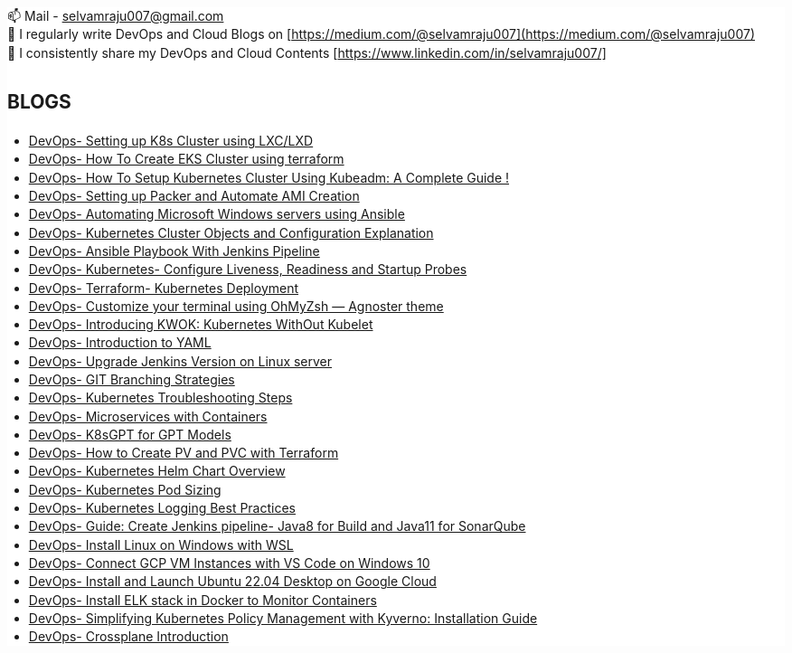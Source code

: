 :mailbox: Mail - selvamraju007@gmail.com <br />
📝 I regularly write DevOps and Cloud Blogs on [https://medium.com/@selvamraju007](https://medium.com/@selvamraju007) <br />
📝 I consistently share my DevOps and Cloud Contents [https://www.linkedin.com/in/selvamraju007/] <br />

## BLOGS

- [DevOps- Setting up K8s Cluster using LXC/LXD](https://medium.com/cloudnloud/setting-up-k8s-cluster-using-lxc-lxd-58f0c288af3e)
- [DevOps- How To Create EKS Cluster using terraform](https://medium.com/cloudnloud/how-to-create-eks-cluster-using-terraform-3f5ea8229ef0)
- [DevOps- How To Setup Kubernetes Cluster Using Kubeadm: A Complete Guide !](https://medium.com/cloudnloud/how-to-setup-kubernetes-cluster-using-kubeadm-a-complete-guide-66a2ca11e3c0)
- [DevOps- Setting up Packer and Automate AMI Creation](https://medium.com/cloudnloud/setting-up-packer-and-automate-ami-creation-20e544d01c96)
- [DevOps- Automating Microsoft Windows servers using Ansible](https://medium.com/cloudnloud/automating-microsoft-windows-servers-using-ansible-6792cb89d588)
- [DevOps- Kubernetes Cluster Objects and Configuration Explanation](https://medium.com/cloudnloud/kubernetes-cluster-objects-and-configuration-explanation-c6d001fcef17)
- [DevOps- Ansible Playbook With Jenkins Pipeline](https://medium.com/cloudnloud/ansible-playbook-with-jenkins-pipeline-1bd981d4fe2f)
- [DevOps- Kubernetes- Configure Liveness, Readiness and Startup Probes](https://medium.com/cloudnloud/kubernetes-configure-liveness-readiness-and-startup-probes-4e41a9863261)
- [DevOps- Terraform- Kubernetes Deployment](https://medium.com/cloudnloud/terraform-kubernetes-deployment-95852fdffef8)
- [DevOps- Customize your terminal using OhMyZsh — Agnoster theme](https://medium.com/cloudnloud/customize-your-terminal-using-ohmyzsh-agnoster-theme-1f0bc50716ef)
- [DevOps- Introducing KWOK: Kubernetes WithOut Kubelet](https://medium.com/cloudnloud/introducing-kwok-kubernetes-without-kubelet-bf013a294f94)
- [DevOps- Introduction to YAML](https://medium.com/cloudnloud/introduction-to-yaml-f01139bc684)
- [DevOps- Upgrade Jenkins Version on Linux server](https://medium.com/cloudnloud/upgrade-jenkins-version-on-linux-server-f6162972e8b)
- [DevOps- GIT Branching Strategies](https://medium.com/cloudnloud/git-branching-strategies-a6eafe4541ae)
- [DevOps- Kubernetes Troubleshooting Steps](https://medium.com/cloudnloud/kubernetes-troubleshooting-steps-a7a97dfeb186)
- [DevOps- Microservices with Containers](https://medium.com/cloudnloud/microservices-with-containers-6cec7d89b746)
- [DevOps- K8sGPT for GPT Models](https://medium.com/@selvamraju007/k8sgpt-for-gpt-models-7ad02f22d5f6)
- [DevOps- How to Create PV and PVC with Terraform](https://medium.com/cloudnloud/how-to-create-pv-and-pvc-with-terraform-c351ced140ff)
- [DevOps- Kubernetes Helm Chart Overview](https://medium.com/cloudnloud/kubernetes-helm-chart-overview-5666a9432ba2)
- [DevOps- Kubernetes Pod Sizing](https://medium.com/cloudnloud/kubernetes-pod-sizing-9dbac1de29a6)
- [DevOps- Kubernetes Logging Best Practices](https://medium.com/cloudnloud/kubernetes-logging-best-practices-2e9e60bcfe40)
- [DevOps- Guide: Create Jenkins pipeline- Java8 for Build and Java11 for SonarQube](https://medium.com/cloudnloud/guide-create-jenkins-pipeline-java8-for-build-and-java11-for-sonarqube-7d9331262330)
- [DevOps- Install Linux on Windows with WSL](https://medium.com/@selvamraju007/install-linux-on-windows-with-wsl-138ae3f27643)
- [DevOps- Connect GCP VM Instances with VS Code on Windows 10](https://medium.com/cloudnloud/connect-gcp-vm-instances-with-vs-code-on-windows-10-c442d1544db3)
- [DevOps- Install and Launch Ubuntu 22.04 Desktop on Google Cloud](https://medium.com/cloudnloud/install-and-launch-ubuntu-22-04-desktop-on-google-cloud-1fba8c0f9585)
- [DevOps- Install ELK stack in Docker to Monitor Containers](https://medium.com/cloudnloud/install-elk-stack-in-docker-to-monitor-containers-e3c5d5b60bf7)
- [DevOps- Simplifying Kubernetes Policy Management with Kyverno: Installation Guide](https://medium.com/cloudnloud/simplifying-kubernetes-policy-management-with-kyverno-installation-guide-f480f1f30642)
- [DevOps- Crossplane Introduction](https://medium.com/cloudnloud/crossplane-introduction-1ccd77d6aa12)